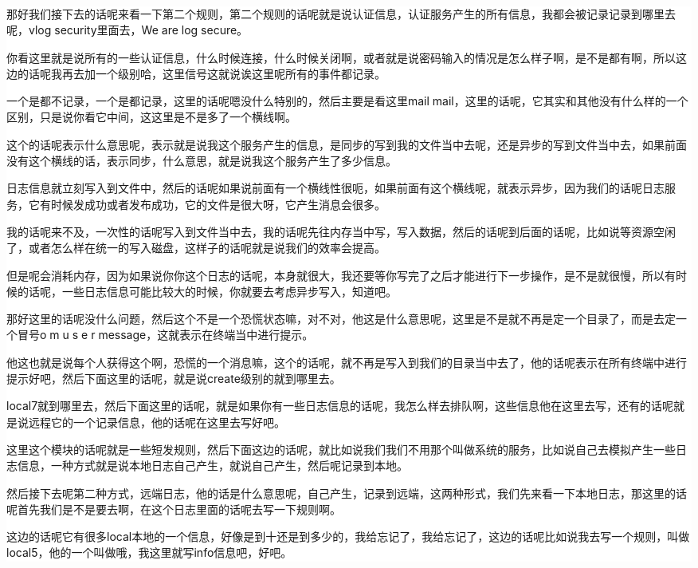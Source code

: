 那好我们接下去的话呢来看一下第二个规则，第二个规则的话呢就是说认证信息，认证服务产生的所有信息，我都会被记录记录到哪里去呢，vlog security里面去，We are log secure。

你看这里就是说所有的一些认证信息，什么时候连接，什么时候关闭啊，或者就是说密码输入的情况是怎么样子啊，是不是都有啊，所以这边的话呢我再去加一个级别哈，这里信号这就说诶这里呢所有的事件都记录。

一个是都不记录，一个是都记录，这里的话呢嗯没什么特别的，然后主要是看这里mail mail，这里的话呢，它其实和其他没有什么样的一个区别，只是说你看它中间，这这里是不是多了一个横线啊。

这个的话呢表示什么意思呢，表示就是说我这个服务产生的信息，是同步的写到我的文件当中去呢，还是异步的写到文件当中去，如果前面没有这个横线的话，表示同步，什么意思，就是说我这个服务产生了多少信息。

日志信息就立刻写入到文件中，然后的话呢如果说前面有一个横线性很呃，如果前面有这个横线呢，就表示异步，因为我们的话呢日志服务，它有时候发成功或者发布成功，它的文件是很大呀，它产生消息会很多。

我的话呢来不及，一次性的话呢写入到文件当中去，我的话呢先往内存当中写，写入数据，然后的话呢到后面的话呢，比如说等资源空闲了，或者怎么样在统一的写入磁盘，这样子的话呢就是说我们的效率会提高。

但是呢会消耗内存，因为如果说你你这个日志的话呢，本身就很大，我还要等你写完了之后才能进行下一步操作，是不是就很慢，所以有时候的话呢，一些日志信息可能比较大的时候，你就要去考虑异步写入，知道吧。

那好这里的话呢没什么问题，然后这个不是一个恐慌状态嘛，对不对，他这是什么意思呢，这里是不是就不再是定一个目录了，而是去定一个冒号o m u s e r message，这就表示在终端当中进行提示。

他这也就是说每个人获得这个啊，恐慌的一个消息嘛，这个的话呢，就不再是写入到我们的目录当中去了，他的话呢表示在所有终端中进行提示好吧，然后下面这里的话呢，就是说create级别的就到哪里去。

local7就到哪里去，然后下面这里的话呢，就是如果你有一些日志信息的话呢，我怎么样去排队啊，这些信息他在这里去写，还有的话呢就是说远程它的一个记录信息，他的话呢在这里去写好吧。

这里这个模块的话呢就是一些短发规则，然后下面这边的话呢，就比如说我们我们不用那个叫做系统的服务，比如说自己去模拟产生一些日志信息，一种方式就是说本地日志自己产生，就说自己产生，然后呢记录到本地。

然后接下去呢第二种方式，远端日志，他的话是什么意思呢，自己产生，记录到远端，这两种形式，我们先来看一下本地日志，那这里的话呢首先我们是不是要去啊，在这个日志里面的话呢去写一下规则啊。

这边的话呢它有很多local本地的一个信息，好像是到十还是到多少的，我给忘记了，我给忘记了，这边的话呢比如说我去写一个规则，叫做local5，他的一个叫做哦，我这里就写info信息吧，好吧。

